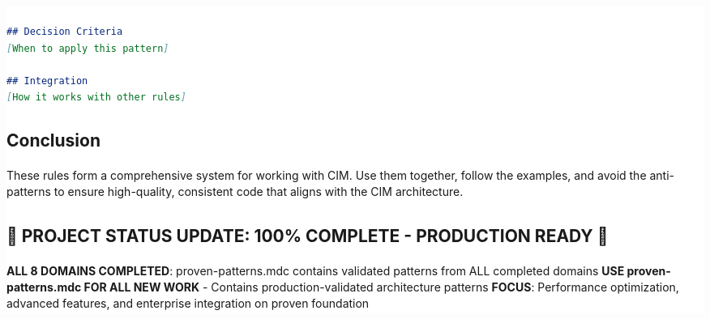 ```markdown

## Decision Criteria
[When to apply this pattern]

## Integration
[How it works with other rules]
```

## Conclusion

These rules form a comprehensive system for working with CIM. Use them together, follow the examples, and avoid the anti-patterns to ensure high-quality, consistent code that aligns with the CIM architecture.

## 🎉 PROJECT STATUS UPDATE: 100% COMPLETE - PRODUCTION READY 🎉
**ALL 8 DOMAINS COMPLETED**: proven-patterns.mdc contains validated patterns from ALL completed domains
**USE proven-patterns.mdc FOR ALL NEW WORK** - Contains production-validated architecture patterns
**FOCUS**: Performance optimization, advanced features, and enterprise integration on proven foundation
